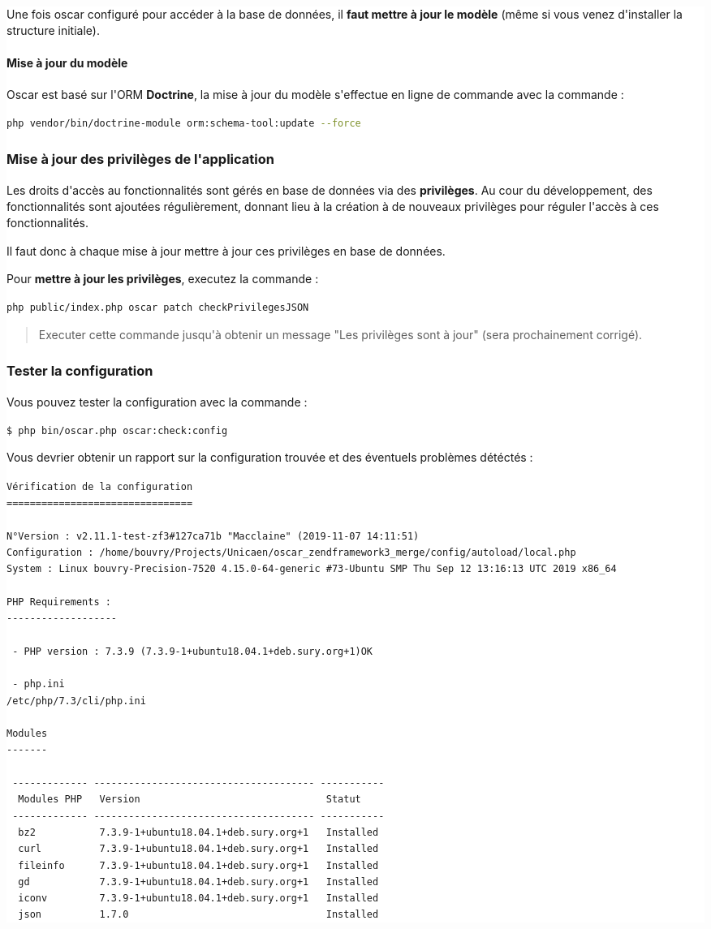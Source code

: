 Une fois oscar configuré pour accéder à la base de données, il **faut mettre à jour le modèle** (même si vous venez d'installer la structure initiale).


#### Mise à jour du modèle

Oscar est basé sur l'ORM **Doctrine**, la mise à jour du modèle s'effectue en ligne de commande avec la commande : 

```bash
php vendor/bin/doctrine-module orm:schema-tool:update --force
```


### Mise à jour des privilèges de l'application

Les droits d'accès au fonctionnalités sont gérés en base de données via des **privilèges**. Au cour du développement, des fonctionnalités sont ajoutées régulièrement, donnant lieu à la création à de nouveaux privilèges pour réguler l'accès à ces fonctionnalités.

Il faut donc à chaque mise à jour mettre à jour ces privilèges en base de données.

Pour **mettre à jour les privilèges**, executez la commande : 

```bash
php public/index.php oscar patch checkPrivilegesJSON
```

> Executer cette commande jusqu'à obtenir un message "Les privilèges sont à jour" (sera prochainement corrigé).


### Tester la configuration

Vous pouvez tester la configuration avec la commande :

```bash
$ php bin/oscar.php oscar:check:config
```

Vous devrier obtenir un rapport sur la configuration trouvée et des éventuels problèmes détéctés : 

```
Vérification de la configuration
================================

N°Version : v2.11.1-test-zf3#127ca71b "Macclaine" (2019-11-07 14:11:51)
Configuration : /home/bouvry/Projects/Unicaen/oscar_zendframework3_merge/config/autoload/local.php
System : Linux bouvry-Precision-7520 4.15.0-64-generic #73-Ubuntu SMP Thu Sep 12 13:16:13 UTC 2019 x86_64

PHP Requirements : 
-------------------

 - PHP version : 7.3.9 (7.3.9-1+ubuntu18.04.1+deb.sury.org+1)OK

 - php.ini 
/etc/php/7.3/cli/php.ini

Modules
-------

 ------------- -------------------------------------- ----------- 
  Modules PHP   Version                                Statut     
 ------------- -------------------------------------- ----------- 
  bz2           7.3.9-1+ubuntu18.04.1+deb.sury.org+1   Installed  
  curl          7.3.9-1+ubuntu18.04.1+deb.sury.org+1   Installed  
  fileinfo      7.3.9-1+ubuntu18.04.1+deb.sury.org+1   Installed  
  gd            7.3.9-1+ubuntu18.04.1+deb.sury.org+1   Installed  
  iconv         7.3.9-1+ubuntu18.04.1+deb.sury.org+1   Installed  
  json          1.7.0                                  Installed  
```